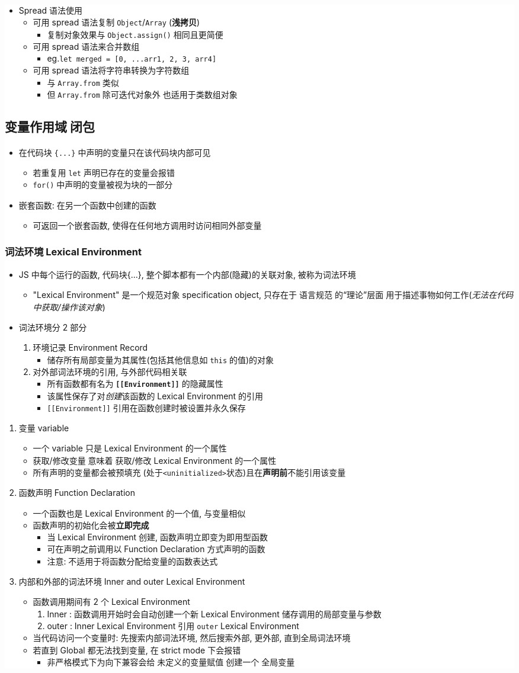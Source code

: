 - Spread 语法使用
    - 可用 spread 语法复制 `Object`/`Array` (**浅拷贝**)
        - 复制对象效果与 `Object.assign()` 相同且更简便
    - 可用 spread 语法来合并数组
        - eg.`let merged = [0, ...arr1, 2, 3, arr4]`
    - 可用 spread 语法将字符串转换为字符数组
        - 与 `Array.from` 类似
        - 但 `Array.from` 除可迭代对象外 也适用于类数组对象

## 变量作用域 闭包


- 在代码块 `{...}` 中声明的变量只在该代码块内部可见
    - 若重复用 `let` 声明已存在的变量会报错
    - `for()` 中声明的变量被视为块的一部分

- 嵌套函数: 在另一个函数中创建的函数
    - 可返回一个嵌套函数, 使得在任何地方调用时访问相同外部变量

### 词法环境 Lexical Environment

- JS 中每个运行的函数, 代码块{...}, 整个脚本都有一个内部(隐藏)的关联对象, 被称为词法环境
    - "Lexical Environment" 是一个规范对象 specification object, 只存在于 语言规范 的“理论”层面 用于描述事物如何工作(*无法在代码中获取/操作该对象*)

- 词法环境分 2 部分

    1. 环境记录 Environment Record
        - 储存所有局部变量为其属性(包括其他信息如 `this` 的值)的对象
    2. 对外部词法环境的引用, 与外部代码相关联
        - 所有函数都有名为 **`[[Environment]]`** 的隐藏属性
        - 该属性保存了对*创建*该函数的 Lexical Environment 的引用
        - `[[Environment]]` 引用在函数创建时被设置并永久保存

1. 变量 variable
    - 一个 variable 只是 Lexical Environment 的一个属性
    - 获取/修改变量 意味着 获取/修改 Lexical Environment 的一个属性
    - 所有声明的变量都会被预填充 (处于`<uninitialized>`状态)且在**声明前**不能引用该变量

2. 函数声明 Function Declaration
    - 一个函数也是 Lexical Environment 的一个值, 与变量相似
    - 函数声明的初始化会被**立即完成**
        - 当 Lexical Environment 创建, 函数声明立即变为即用型函数
        - 可在声明之前调用以 Function Declaration 方式声明的函数
        - 注意: 不适用于将函数分配给变量的函数表达式

3. 内部和外部的词法环境 Inner and outer Lexical Environment

    - 函数调用期间有 2 个 Lexical Environment
        1. Inner : 函数调用开始时会自动创建一个新 Lexical Environment 储存调用的局部变量与参数
        2. outer : Inner Lexical Environment 引用 `outer` Lexical Environment
    - 当代码访问一个变量时: 先搜索内部词法环境, 然后搜索外部, 更外部, 直到全局词法环境
    - 若直到 Global 都无法找到变量, 在 strict mode 下会报错
        - 非严格模式下为向下兼容会给 未定义的变量赋值 创建一个 全局变量
